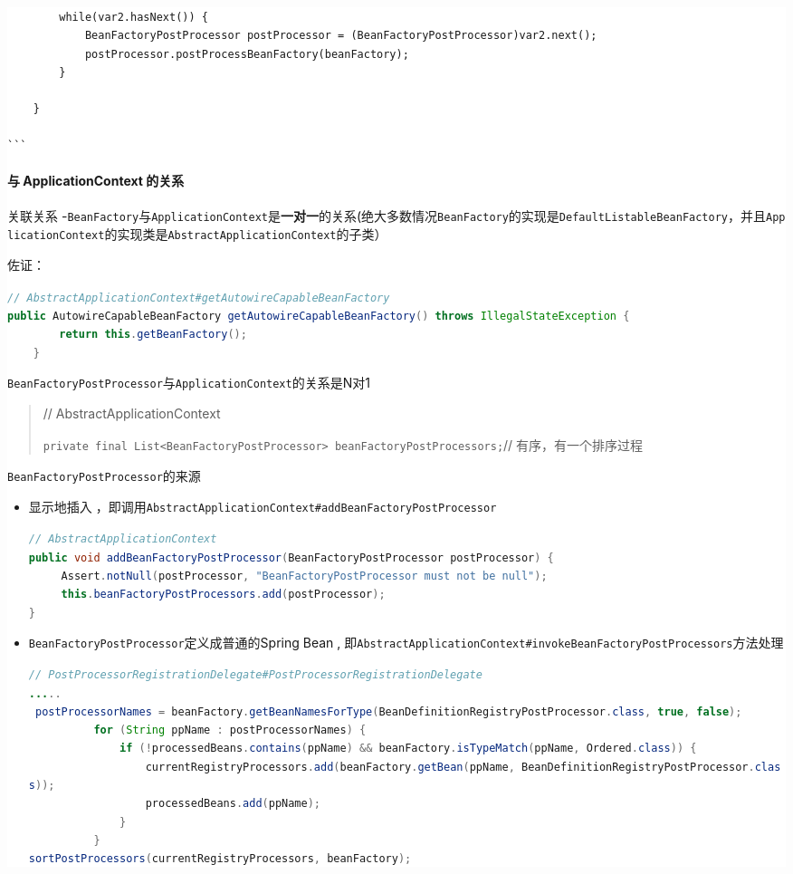             while(var2.hasNext()) {
                BeanFactoryPostProcessor postProcessor = (BeanFactoryPostProcessor)var2.next();
                postProcessor.postProcessBeanFactory(beanFactory);
            }
    
        }
    
    ```

#### 与 ApplicationContext 的关系

关联关系 -`BeanFactory`与`ApplicationContext`是**一对一**的关系(绝大多数情况`BeanFactory`的实现是`DefaultListableBeanFactory`，并且`ApplicationContext`的实现类是`AbstractApplicationContext`的子类）

佐证：

```java
// AbstractApplicationContext#getAutowireCapableBeanFactory 
public AutowireCapableBeanFactory getAutowireCapableBeanFactory() throws IllegalStateException {
        return this.getBeanFactory();
    }

```

`BeanFactoryPostProcessor`与`ApplicationContext`的关系是N对1

> // AbstractApplicationContext
>
> `private final List<BeanFactoryPostProcessor> beanFactoryPostProcessors;`// 有序，有一个排序过程

`BeanFactoryPostProcessor`的来源

+ 显示地插入 ，即调用`AbstractApplicationContext#addBeanFactoryPostProcessor`

  ```java
  // AbstractApplicationContext
  public void addBeanFactoryPostProcessor(BeanFactoryPostProcessor postProcessor) {
       Assert.notNull(postProcessor, "BeanFactoryPostProcessor must not be null");
       this.beanFactoryPostProcessors.add(postProcessor);
  }
  
  ```

+ `BeanFactoryPostProcessor`定义成普通的Spring Bean , 即`AbstractApplicationContext#invokeBeanFactoryPostProcessors`方法处理

  ```java
  // PostProcessorRegistrationDelegate#PostProcessorRegistrationDelegate
  .....
   postProcessorNames = beanFactory.getBeanNamesForType(BeanDefinitionRegistryPostProcessor.class, true, false);
  			for (String ppName : postProcessorNames) {
  				if (!processedBeans.contains(ppName) && beanFactory.isTypeMatch(ppName, Ordered.class)) {
  					currentRegistryProcessors.add(beanFactory.getBean(ppName, BeanDefinitionRegistryPostProcessor.class));
  					processedBeans.add(ppName);
  				}
  			}
  sortPostProcessors(currentRegistryProcessors, beanFactory);
  
  ```
